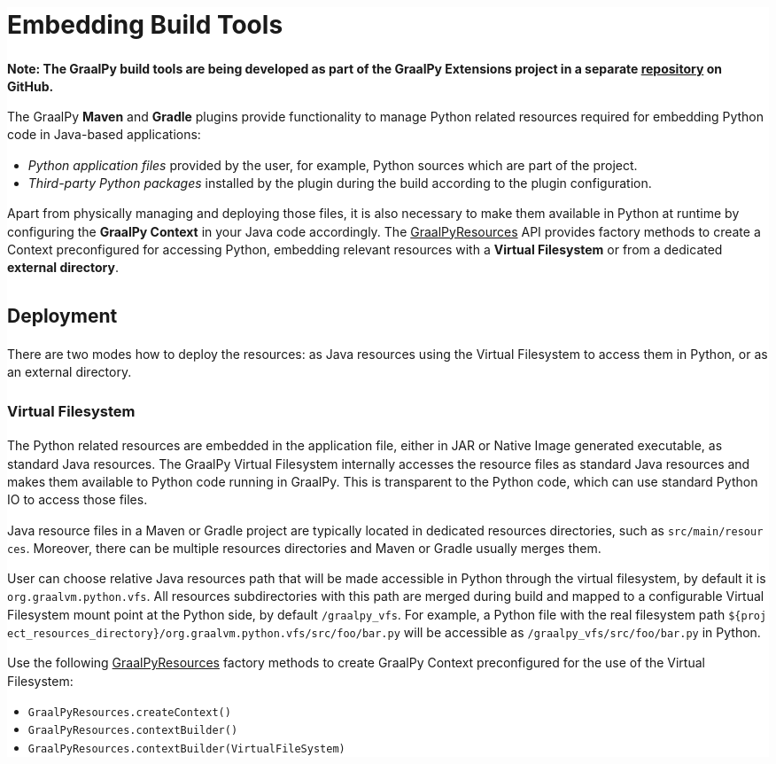 # Embedding Build Tools

**Note: The GraalPy build tools are being developed as part of the GraalPy Extensions project in a separate [repository](https://github.com/oracle/graalpy-extensions) on GitHub.**

The GraalPy **Maven** and **Gradle** plugins provide functionality to manage Python related resources
required for embedding Python code in Java-based applications:
- *Python application files* provided by the user, for example, Python sources which are part of the project.
- *Third-party Python packages* installed by the plugin during the build according to the plugin configuration.

Apart from physically managing and deploying those files, it is also necessary to make them available in Python at runtime by configuring the **GraalPy Context** in your Java code accordingly.
The [GraalPyResources](https://github.com/oracle/graalpy-extensions/blob/main/org.graalvm.python.embedding/src/main/java/org/graalvm/python/embedding/GraalPyResources.java) API provides factory methods to create a Context preconfigured for accessing Python, embedding relevant resources with a **Virtual Filesystem** or from a dedicated **external directory**.

## Deployment

There are two modes how to deploy the resources: as Java resources using the Virtual Filesystem to access them in Python, or as an external directory.

### Virtual Filesystem

The Python related resources are embedded in the application file, either in JAR or Native Image generated
executable, as standard Java resources.
The GraalPy Virtual Filesystem internally accesses the resource files as standard Java resources and makes them available to Python code running in GraalPy.
This is transparent to the Python code, which can use standard Python IO to access those files.

Java resource files in a Maven or Gradle project are typically located in dedicated resources directories, such as `src/main/resources`.
Moreover, there can be multiple resources directories and Maven or Gradle usually merges them.

User can choose relative Java resources path that will be made accessible in Python through the virtual filesystem,
by default it is `org.graalvm.python.vfs`. All resources subdirectories with this path are merged during build and mapped to a configurable Virtual Filesystem mount point at the Python side, by default `/graalpy_vfs`.
For example, a Python file with the real filesystem path `${project_resources_directory}/org.graalvm.python.vfs/src/foo/bar.py` will be accessible as `/graalpy_vfs/src/foo/bar.py` in Python.

Use the following [GraalPyResources](https://github.com/oracle/graalpy-extensions/blob/main/org.graalvm.python.embedding/src/main/java/org/graalvm/python/embedding/GraalPyResources.java)
factory methods to create GraalPy Context preconfigured for the use of the Virtual Filesystem:
* `GraalPyResources.createContext()`
* `GraalPyResources.contextBuilder()`
* `GraalPyResources.contextBuilder(VirtualFileSystem)`
